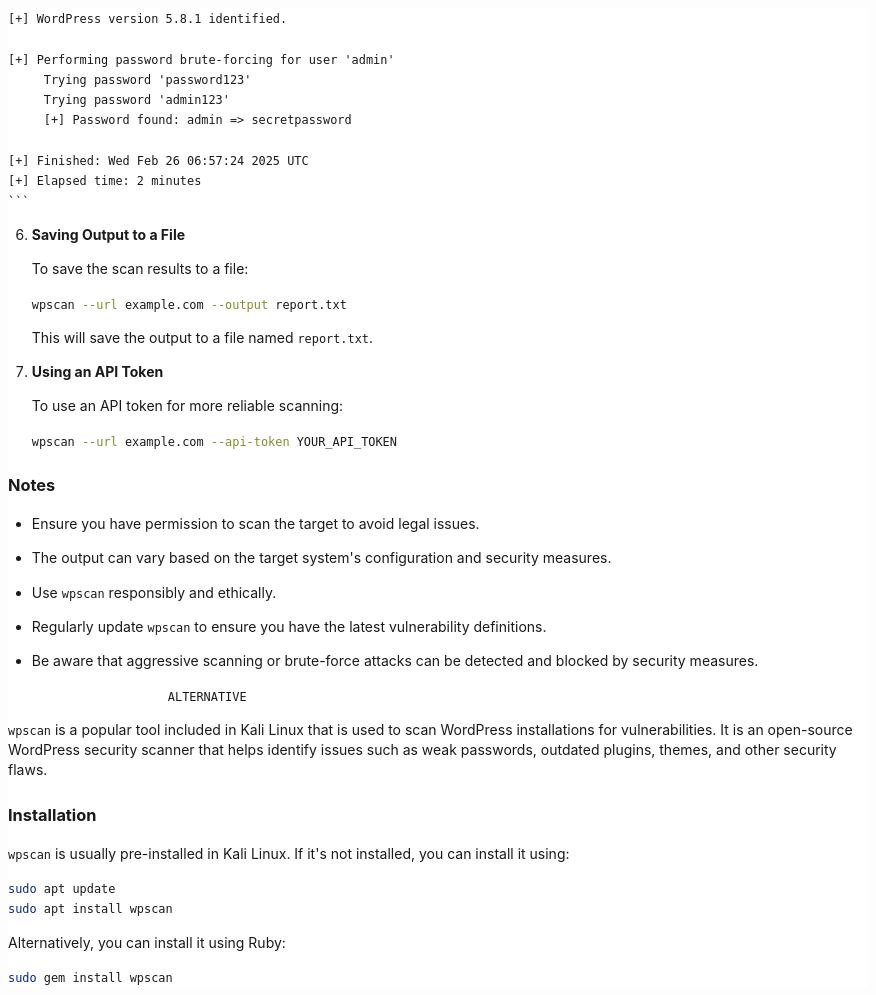     [+] WordPress version 5.8.1 identified.

    [+] Performing password brute-forcing for user 'admin'
         Trying password 'password123'
         Trying password 'admin123'
         [+] Password found: admin => secretpassword

    [+] Finished: Wed Feb 26 06:57:24 2025 UTC
    [+] Elapsed time: 2 minutes
    ```

6.  **Saving Output to a File**

    To save the scan results to a file:

    ```bash
    wpscan --url example.com --output report.txt
    ```

    This will save the output to a file named `report.txt`.

7.  **Using an API Token**

    To use an API token for more reliable scanning:

    ```bash
    wpscan --url example.com --api-token YOUR_API_TOKEN
    ```

### Notes

*   Ensure you have permission to scan the target to avoid legal issues.
*   The output can vary based on the target system's configuration and security measures.
*   Use `wpscan` responsibly and ethically.
*   Regularly update `wpscan` to ensure you have the latest vulnerability definitions.
*   Be aware that aggressive scanning or brute-force attacks can be detected and blocked by security measures.



                           ALTERNATIVE
`wpscan` is a popular tool included in Kali Linux that is used to scan WordPress installations for vulnerabilities. It is an open-source WordPress security scanner that helps identify issues such as weak passwords, outdated plugins, themes, and other security flaws.

### Installation
`wpscan` is usually pre-installed in Kali Linux. If it's not installed, you can install it using:

```bash
sudo apt update
sudo apt install wpscan
```

Alternatively, you can install it using Ruby:

```bash
sudo gem install wpscan
```
